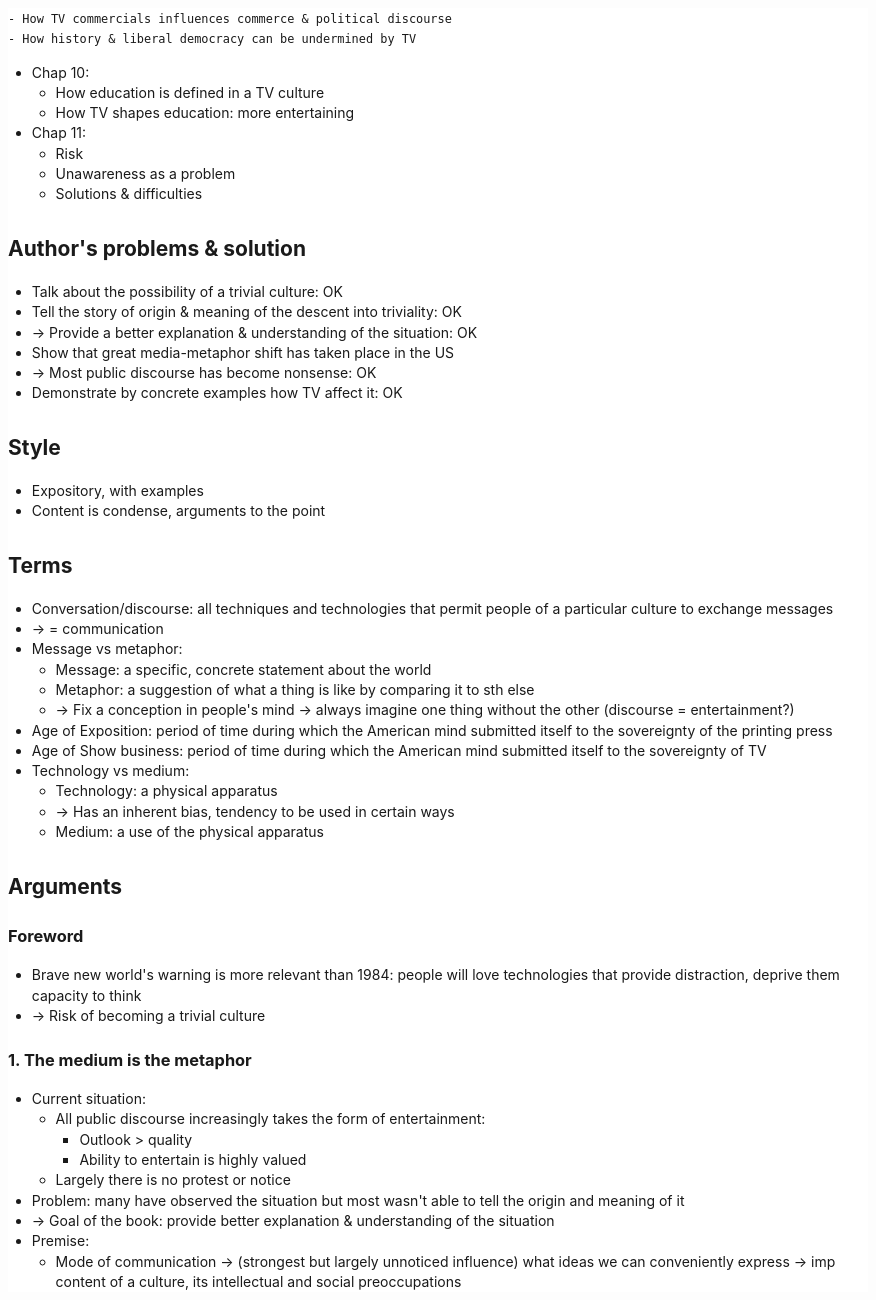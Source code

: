     - How TV commercials influences commerce & political discourse
    - How history & liberal democracy can be undermined by TV
  - Chap 10:
    - How education is defined in a TV culture
    - How TV shapes education: more entertaining
  - Chap 11:
    - Risk
    - Unawareness as a problem
    - Solutions & difficulties

## Author's problems & solution
- Talk about the possibility of a trivial culture: OK
- Tell the story of origin & meaning of the descent into triviality: OK
- -> Provide a better explanation & understanding of the situation: OK
- Show that great media-metaphor shift has taken place in the US
- -> Most public discourse has become nonsense: OK
- Demonstrate by concrete examples how TV affect it: OK

## Style
- Expository, with examples
- Content is condense, arguments to the point

## Terms
- Conversation/discourse: all techniques and technologies that permit people of a particular culture to exchange messages
- -> = communication
- Message vs metaphor:
  - Message: a specific, concrete statement about the world
  - Metaphor: a suggestion of what a thing is like by comparing it to sth else
  - -> Fix a conception in people's mind -> always imagine one thing without the other (discourse = entertainment?)
- Age of Exposition: period of time during which the American mind submitted itself to the sovereignty of the printing press
- Age of Show business: period of time during which the American mind submitted itself to the sovereignty of TV
- Technology vs medium:
  - Technology: a physical apparatus
  - -> Has an inherent bias, tendency to be used in certain ways
  - Medium: a use of the physical apparatus

## Arguments
### Foreword
- Brave new world's warning is more relevant than 1984:
people will love technologies that provide distraction, deprive them capacity to think
- -> Risk of becoming a trivial culture

### 1. The medium is the metaphor
- Current situation:
  - All public discourse increasingly takes the form of entertainment:
    - Outlook > quality
    - Ability to entertain is highly valued
  - Largely there is no protest or notice
- Problem: many have observed the situation but most wasn't able to tell the origin and meaning of it
- -> Goal of the book: provide better explanation & understanding of the situation
- Premise:
  - Mode of communication -> (strongest but largely unnoticed influence) what ideas we can conveniently express 
  -> imp content of a culture, its intellectual and social preoccupations